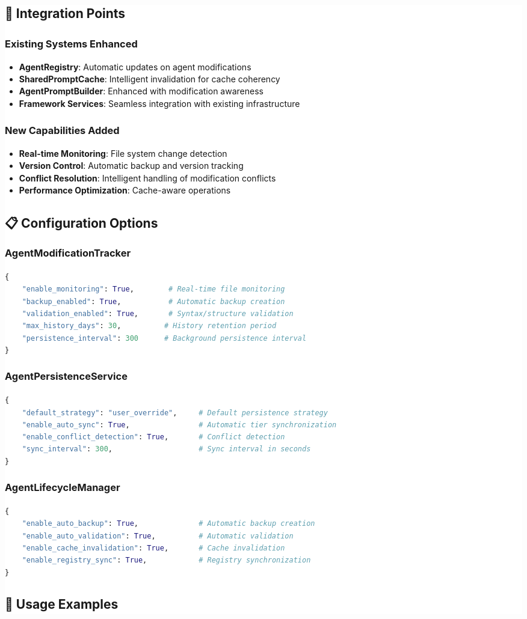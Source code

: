 ## 🔗 Integration Points

### Existing Systems Enhanced
- **AgentRegistry**: Automatic updates on agent modifications
- **SharedPromptCache**: Intelligent invalidation for cache coherency
- **AgentPromptBuilder**: Enhanced with modification awareness
- **Framework Services**: Seamless integration with existing infrastructure

### New Capabilities Added
- **Real-time Monitoring**: File system change detection
- **Version Control**: Automatic backup and version tracking
- **Conflict Resolution**: Intelligent handling of modification conflicts
- **Performance Optimization**: Cache-aware operations

## 📋 Configuration Options

### AgentModificationTracker
```python
{
    "enable_monitoring": True,        # Real-time file monitoring
    "backup_enabled": True,           # Automatic backup creation
    "validation_enabled": True,       # Syntax/structure validation
    "max_history_days": 30,          # History retention period
    "persistence_interval": 300      # Background persistence interval
}
```

### AgentPersistenceService
```python
{
    "default_strategy": "user_override",     # Default persistence strategy
    "enable_auto_sync": True,                # Automatic tier synchronization
    "enable_conflict_detection": True,       # Conflict detection
    "sync_interval": 300,                    # Sync interval in seconds
}
```

### AgentLifecycleManager
```python
{
    "enable_auto_backup": True,              # Automatic backup creation
    "enable_auto_validation": True,          # Automatic validation
    "enable_cache_invalidation": True,       # Cache invalidation
    "enable_registry_sync": True,            # Registry synchronization
}
```

## 🎯 Usage Examples
